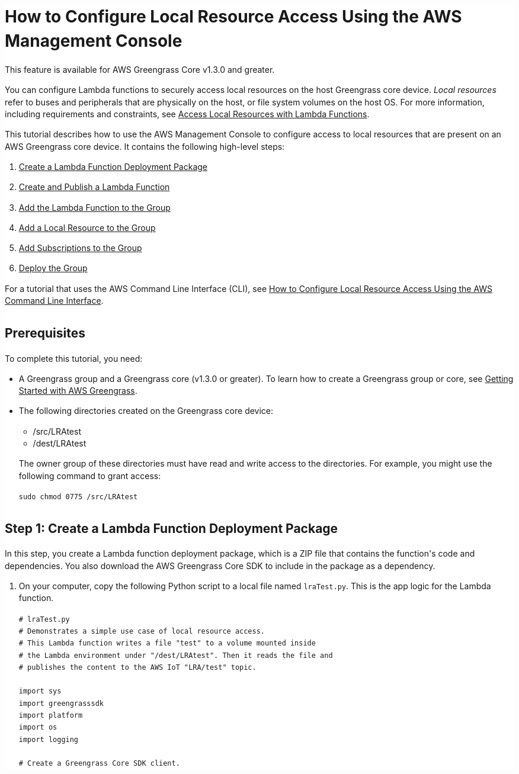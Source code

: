 # How to Configure Local Resource Access Using the AWS Management Console<a name="lra-console"></a>

This feature is available for AWS Greengrass Core v1\.3\.0 and greater\.

You can configure Lambda functions to securely access local resources on the host Greengrass core device\. *Local resources* refer to buses and peripherals that are physically on the host, or file system volumes on the host OS\. For more information, including requirements and constraints, see [Access Local Resources with Lambda Functions](access-local-resources.md)\.

This tutorial describes how to use the AWS Management Console to configure access to local resources that are present on an AWS Greengrass core device\. It contains the following high\-level steps:

1. [Create a Lambda Function Deployment Package](#lra-console-create-package)

1. [Create and Publish a Lambda Function](#lra-console-create-function)

1. [Add the Lambda Function to the Group](#lra-console-add-function)

1. [Add a Local Resource to the Group](#lra-console-create-resource)

1. [Add Subscriptions to the Group](#lra-console-add-subscription)

1. [Deploy the Group](#lra-console-deploy-group)

For a tutorial that uses the AWS Command Line Interface \(CLI\), see [How to Configure Local Resource Access Using the AWS Command Line Interface](lra-cli.md)\.

## Prerequisites<a name="lra-console-prerequisites"></a>

To complete this tutorial, you need:
+ A Greengrass group and a Greengrass core \(v1\.3\.0 or greater\)\. To learn how to create a Greengrass group or core, see [Getting Started with AWS Greengrass](gg-gs.md)\.
+ The following directories created on the Greengrass core device:
  + /src/LRAtest
  + /dest/LRAtest

  The owner group of these directories must have read and write access to the directories\. For example, you might use the following command to grant access:

  ```
  sudo chmod 0775 /src/LRAtest
  ```

## Step 1: Create a Lambda Function Deployment Package<a name="lra-console-create-package"></a>

In this step, you create a Lambda function deployment package, which is a ZIP file that contains the function's code and dependencies\. You also download the AWS Greengrass Core SDK to include in the package as a dependency\.

1. On your computer, copy the following Python script to a local file named `lraTest.py`\. This is the app logic for the Lambda function\.

   ```
   # lraTest.py
   # Demonstrates a simple use case of local resource access.
   # This Lambda function writes a file "test" to a volume mounted inside
   # the Lambda environment under "/dest/LRAtest". Then it reads the file and 
   # publishes the content to the AWS IoT "LRA/test" topic. 
   
   import sys
   import greengrasssdk
   import platform
   import os
   import logging
   
   # Create a Greengrass Core SDK client.
   ```